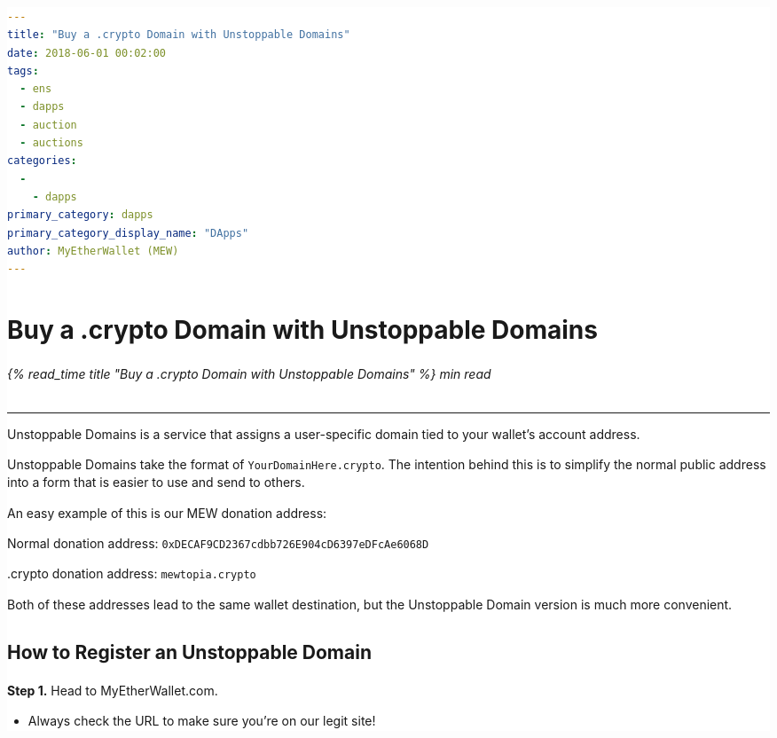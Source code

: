 ```yaml
---
title: "Buy a .crypto Domain with Unstoppable Domains"
date: 2018-06-01 00:02:00
tags:
  - ens
  - dapps
  - auction
  - auctions
categories:
  - 
    - dapps
primary_category: dapps
primary_category_display_name: "DApps"
author: MyEtherWallet (MEW)
---
```


# **Buy a .crypto Domain with Unstoppable Domains**

###### {% read_time title "Buy a .crypto Domain with Unstoppable Domains" %} min read

* * *

Unstoppable Domains is a service that assigns a user-specific domain tied to your wallet’s account address.

Unstoppable Domains take the format of `YourDomainHere.crypto`. The intention behind this is to simplify the normal public address into a form that is easier to use and send to others.

An easy example of this is our MEW donation address:

Normal donation address: `0xDECAF9CD2367cdbb726E904cD6397eDFcAe6068D`

.crypto donation address: `mewtopia.crypto`

Both of these addresses lead to the same wallet destination, but the Unstoppable Domain version is much more convenient.

## **How to Register an Unstoppable Domain**

**Step 1.** Head to MyEtherWallet.com.

-   Always check the URL to make sure you’re on our legit site!
